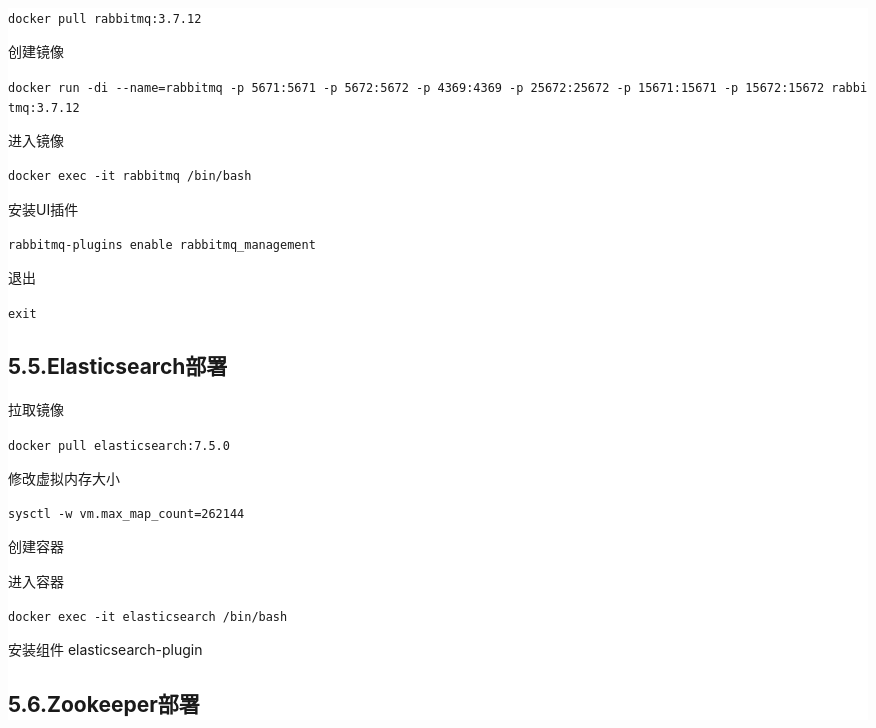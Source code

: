```
docker pull rabbitmq:3.7.12
```

创建镜像

```
docker run -di --name=rabbitmq -p 5671:5671 -p 5672:5672 -p 4369:4369 -p 25672:25672 -p 15671:15671 -p 15672:15672 rabbitmq:3.7.12
```

进入镜像

```
docker exec -it rabbitmq /bin/bash
```

安装UI插件

```
rabbitmq-plugins enable rabbitmq_management
```

退出

```
exit
```

## 5.5.Elasticsearch部署

拉取镜像

```
docker pull elasticsearch:7.5.0
```

修改虚拟内存大小

```
sysctl -w vm.max_map_count=262144
```

创建容器

```

```

进入容器

```
docker exec -it elasticsearch /bin/bash
```

安装组件 elasticsearch-plugin

```

```

## 5.6.Zookeeper部署
